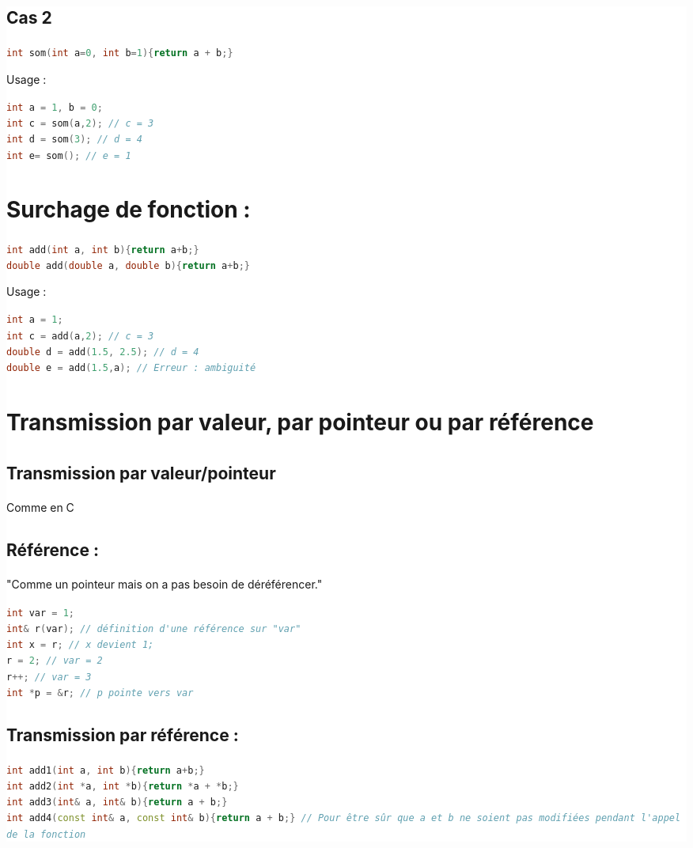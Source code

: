 ## Cas 2
```cpp
int som(int a=0, int b=1){return a + b;}
```

Usage :
```cpp
int a = 1, b = 0;
int c = som(a,2); // c = 3
int d = som(3); // d = 4
int e= som(); // e = 1
```

# Surchage de fonction :

```cpp
int add(int a, int b){return a+b;}
double add(double a, double b){return a+b;}
```

Usage :

```cpp
int a = 1;
int c = add(a,2); // c = 3
double d = add(1.5, 2.5); // d = 4
double e = add(1.5,a); // Erreur : ambiguité
```

# Transmission par valeur, par pointeur ou par référence

## Transmission par valeur/pointeur
Comme en C

## Référence :

"Comme un pointeur mais on a pas besoin de déréférencer."

```cpp
int var = 1;
int& r(var); // définition d'une référence sur "var" 
int x = r; // x devient 1;
r = 2; // var = 2
r++; // var = 3
int *p = &r; // p pointe vers var 
```

## Transmission par référence :

```cpp
int add1(int a, int b){return a+b;}
int add2(int *a, int *b){return *a + *b;}
int add3(int& a, int& b){return a + b;}
int add4(const int& a, const int& b){return a + b;} // Pour être sûr que a et b ne soient pas modifiées pendant l'appel de la fonction
```
